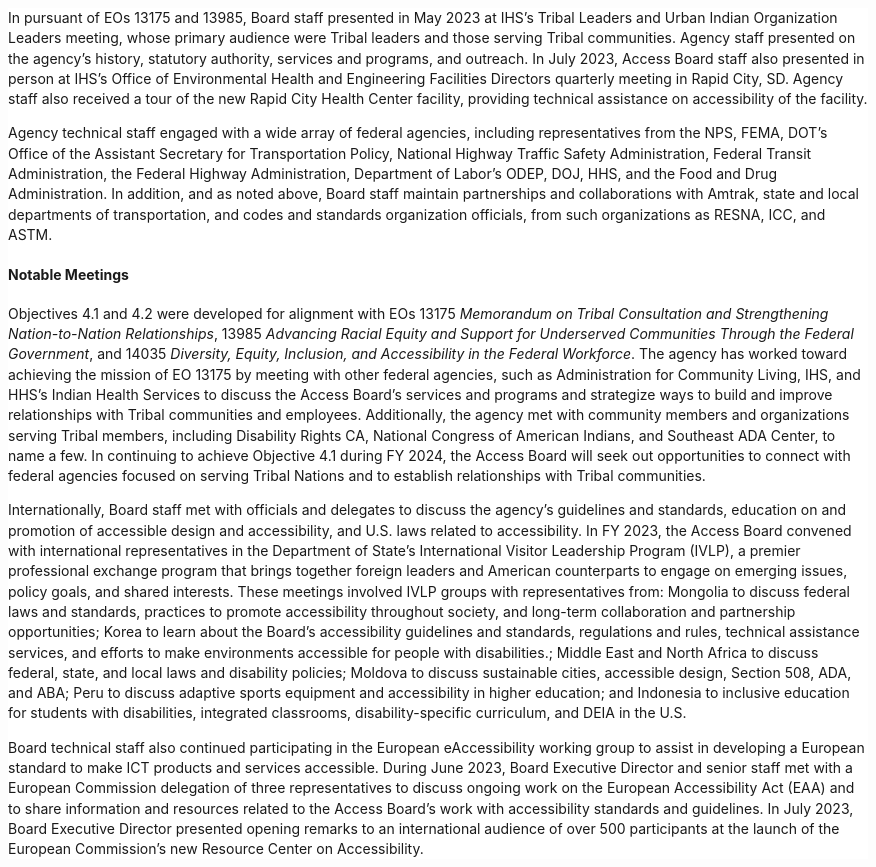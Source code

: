 In pursuant of EOs 13175 and 13985, Board staff presented in May 2023 at IHS’s Tribal Leaders and Urban Indian Organization Leaders meeting, whose primary audience were Tribal leaders and those serving Tribal communities. Agency staff presented on the agency’s history, statutory authority, services and programs, and outreach.  In July 2023, Access Board staff also presented in person at IHS’s Office of Environmental Health and Engineering Facilities Directors quarterly meeting in Rapid City, SD. Agency staff also received a tour of the new Rapid City Health Center facility, providing technical assistance on accessibility of the facility.

Agency technical staff engaged with a wide array of federal agencies, including representatives from the NPS, FEMA, DOT’s Office of the Assistant Secretary for Transportation Policy, National Highway Traffic Safety Administration, Federal Transit Administration, the Federal Highway Administration, Department of Labor’s ODEP, DOJ, HHS, and the Food and Drug Administration.  In addition, and as noted above, Board staff maintain partnerships and collaborations with Amtrak, state and local departments of transportation, and codes and standards organization officials, from such organizations as RESNA, ICC, and ASTM.

#### Notable Meetings

Objectives 4.1 and 4.2 were developed for alignment with EOs 13175 *Memorandum on Tribal Consultation and Strengthening Nation-to-Nation Relationships*, 13985 *Advancing Racial Equity and Support for Underserved Communities Through the Federal Government*, and 14035 *Diversity, Equity, Inclusion, and Accessibility in the Federal Workforce*.  The agency has worked toward achieving the mission of EO 13175 by meeting with other federal agencies, such as Administration for Community Living, IHS, and HHS’s Indian Health Services to discuss the Access Board’s services and programs and strategize ways to build and improve relationships with Tribal communities and employees. Additionally, the agency met with community members and organizations serving Tribal members, including Disability Rights CA, National Congress of American Indians, and Southeast ADA Center, to name a few.  In continuing to achieve Objective 4.1 during FY 2024, the Access Board will seek out opportunities to connect with federal agencies focused on serving Tribal Nations and to establish relationships with Tribal communities.

Internationally, Board staff met with officials and delegates to discuss the agency’s guidelines and standards, education on and promotion of accessible design and accessibility, and U.S. laws related to accessibility.  In FY 2023, the Access Board convened with international representatives in the Department of State’s International Visitor Leadership Program (IVLP), a premier professional exchange program that brings together foreign leaders and American counterparts to engage on emerging issues, policy goals, and shared interests.  These meetings involved IVLP groups with representatives from: Mongolia to discuss federal laws and standards, practices to promote accessibility throughout society, and long-term collaboration and partnership opportunities; Korea to learn about the Board’s accessibility guidelines and standards, regulations and rules, technical assistance services, and efforts to make environments accessible for people with disabilities.; Middle East and North Africa to discuss federal, state, and local laws and disability policies; Moldova to discuss sustainable cities, accessible design, Section 508, ADA, and ABA; Peru to discuss adaptive sports equipment and accessibility in higher education; and Indonesia to inclusive education for students with disabilities, integrated classrooms, disability-specific curriculum, and DEIA in the U.S.

Board technical staff also continued participating in the European eAccessibility working group to assist in developing a European standard to make ICT products and services accessible.  During June 2023, Board Executive Director and senior staff met with a European Commission delegation of three representatives to discuss ongoing work on the European Accessibility Act (EAA) and to share information and resources related to the Access Board’s work with accessibility standards and guidelines.  In July 2023, Board Executive Director presented opening remarks to an international audience of over 500 participants at the launch of the European Commission’s new Resource Center on Accessibility.
